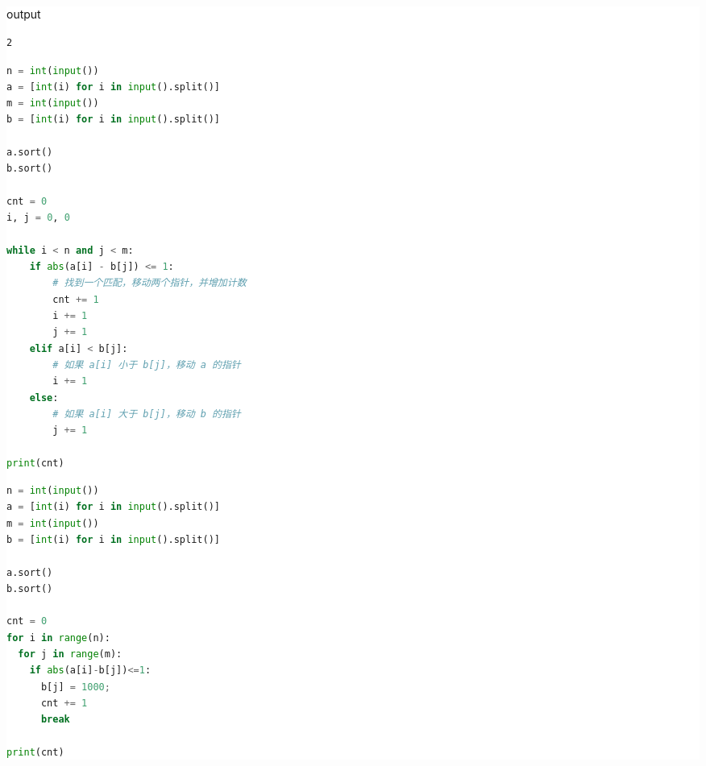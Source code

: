 output

```
2
```



```python
n = int(input())
a = [int(i) for i in input().split()]
m = int(input())
b = [int(i) for i in input().split()]

a.sort()
b.sort()

cnt = 0
i, j = 0, 0

while i < n and j < m:
    if abs(a[i] - b[j]) <= 1:
        # 找到一个匹配，移动两个指针，并增加计数
        cnt += 1
        i += 1
        j += 1
    elif a[i] < b[j]:
        # 如果 a[i] 小于 b[j]，移动 a 的指针
        i += 1
    else:
        # 如果 a[i] 大于 b[j]，移动 b 的指针
        j += 1

print(cnt)
```



```python
n = int(input())
a = [int(i) for i in input().split()]
m = int(input())
b = [int(i) for i in input().split()]
 
a.sort()
b.sort()
 
cnt = 0
for i in range(n):
  for j in range(m):
    if abs(a[i]-b[j])<=1:
      b[j] = 1000;
      cnt += 1
      break
 
print(cnt)
```

